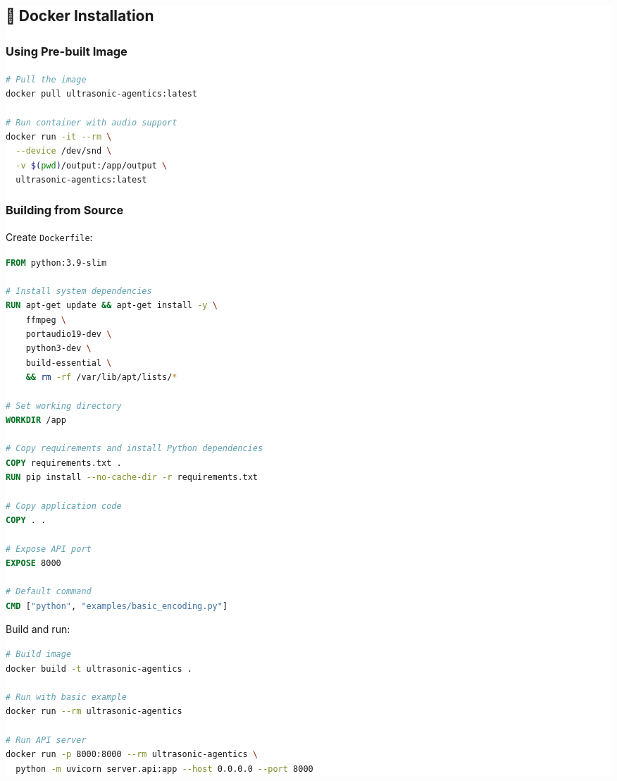 ```bash
```

## 🐳 Docker Installation

### Using Pre-built Image

```bash
# Pull the image
docker pull ultrasonic-agentics:latest

# Run container with audio support
docker run -it --rm \
  --device /dev/snd \
  -v $(pwd)/output:/app/output \
  ultrasonic-agentics:latest
```

### Building from Source

Create `Dockerfile`:

```dockerfile
FROM python:3.9-slim

# Install system dependencies
RUN apt-get update && apt-get install -y \
    ffmpeg \
    portaudio19-dev \
    python3-dev \
    build-essential \
    && rm -rf /var/lib/apt/lists/*

# Set working directory
WORKDIR /app

# Copy requirements and install Python dependencies
COPY requirements.txt .
RUN pip install --no-cache-dir -r requirements.txt

# Copy application code
COPY . .

# Expose API port
EXPOSE 8000

# Default command
CMD ["python", "examples/basic_encoding.py"]
```

Build and run:

```bash
# Build image
docker build -t ultrasonic-agentics .

# Run with basic example
docker run --rm ultrasonic-agentics

# Run API server
docker run -p 8000:8000 --rm ultrasonic-agentics \
  python -m uvicorn server.api:app --host 0.0.0.0 --port 8000
```
